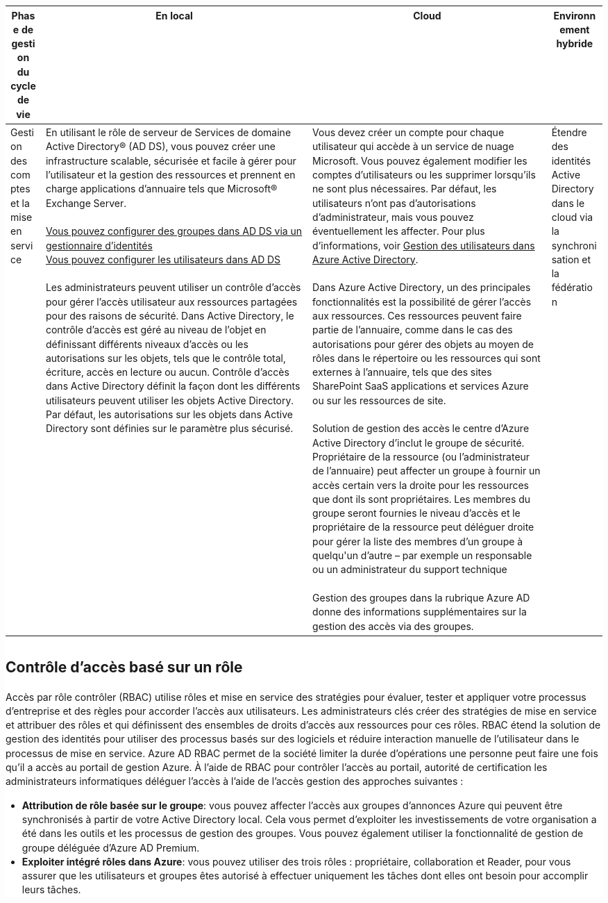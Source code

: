 
| Phase de gestion du cycle de vie          | En local                                                                                                                                                                                                                                                       | Cloud                                                                                                                                                                                                                                                                                                                     | Environnement hybride                                                                                   |
|-------------------------------------|-------------------------------------------------------------------------------------------------------------------------------------------------------------------------------------------------------------------------------------------------------------------|---------------------------------------------------------------------------------------------------------------------------------------------------------------------------------------------------------------------------------------------------------------------------------------------------------------------------|------------------------------------------------------------------------------------------|
| Gestion des comptes et la mise en service | En utilisant le rôle de serveur de Services de domaine Active Directory® (AD DS), vous pouvez créer une infrastructure scalable, sécurisée et facile à gérer pour l’utilisateur et la gestion des ressources et prennent en charge applications d’annuaire tels que Microsoft® Exchange Server. <br><br> [Vous pouvez configurer des groupes dans AD DS via un gestionnaire d’identités](https://technet.microsoft.com/library/ff686261.aspx) <br>[Vous pouvez configurer les utilisateurs dans AD DS](https://technet.microsoft.com/library/ff686263.aspx) <br><br> Les administrateurs peuvent utiliser un contrôle d’accès pour gérer l’accès utilisateur aux ressources partagées pour des raisons de sécurité. Dans Active Directory, le contrôle d’accès est géré au niveau de l’objet en définissant différents niveaux d’accès ou les autorisations sur les objets, tels que le contrôle total, écriture, accès en lecture ou aucun. Contrôle d’accès dans Active Directory définit la façon dont les différents utilisateurs peuvent utiliser les objets Active Directory. Par défaut, les autorisations sur les objets dans Active Directory sont définies sur le paramètre plus sécurisé. | Vous devez créer un compte pour chaque utilisateur qui accède à un service de nuage Microsoft. Vous pouvez également modifier les comptes d’utilisateurs ou les supprimer lorsqu’ils ne sont plus nécessaires. Par défaut, les utilisateurs n’ont pas d’autorisations d’administrateur, mais vous pouvez éventuellement les affecter. Pour plus d’informations, voir [Gestion des utilisateurs dans Azure Active Directory](active-directory-create-users.md). <br><br> Dans Azure Active Directory, un des principales fonctionnalités est la possibilité de gérer l’accès aux ressources. Ces ressources peuvent faire partie de l’annuaire, comme dans le cas des autorisations pour gérer des objets au moyen de rôles dans le répertoire ou les ressources qui sont externes à l’annuaire, tels que des sites SharePoint SaaS applications et services Azure ou sur les ressources de site. <br><br> Solution de gestion des accès le centre d’Azure Active Directory d’inclut le groupe de sécurité. Propriétaire de la ressource (ou l’administrateur de l’annuaire) peut affecter un groupe à fournir un accès certain vers la droite pour les ressources que dont ils sont propriétaires. Les membres du groupe seront fournies le niveau d’accès et le propriétaire de la ressource peut déléguer droite pour gérer la liste des membres d’un groupe à quelqu'un d’autre – par exemple un responsable ou un administrateur du support technique<br> <br> Gestion des groupes dans la rubrique Azure AD donne des informations supplémentaires sur la gestion des accès via des groupes.| Étendre des identités Active Directory dans le cloud via la synchronisation et la fédération |

## <a name="role-based-access-control"></a>Contrôle d’accès basé sur un rôle
Accès par rôle contrôler (RBAC) utilise rôles et mise en service des stratégies pour évaluer, tester et appliquer votre processus d’entreprise et des règles pour accorder l’accès aux utilisateurs. Les administrateurs clés créer des stratégies de mise en service et attribuer des rôles et qui définissent des ensembles de droits d’accès aux ressources pour ces rôles. RBAC étend la solution de gestion des identités pour utiliser des processus basés sur des logiciels et réduire interaction manuelle de l’utilisateur dans le processus de mise en service.
Azure AD RBAC permet de la société limiter la durée d’opérations une personne peut faire une fois qu’il a accès au portail de gestion Azure. À l’aide de RBAC pour contrôler l’accès au portail, autorité de certification les administrateurs informatiques déléguer l’accès à l’aide de l’accès gestion des approches suivantes :

- **Attribution de rôle basée sur le groupe**: vous pouvez affecter l’accès aux groupes d’annonces Azure qui peuvent être synchronisés à partir de votre Active Directory local. Cela vous permet d’exploiter les investissements de votre organisation a été dans les outils et les processus de gestion des groupes. Vous pouvez également utiliser la fonctionnalité de gestion de groupe déléguée d’Azure AD Premium.
- **Exploiter intégré rôles dans Azure**: vous pouvez utiliser des trois rôles : propriétaire, collaboration et Reader, pour vous assurer que les utilisateurs et groupes êtes autorisé à effectuer uniquement les tâches dont elles ont besoin pour accomplir leurs tâches.